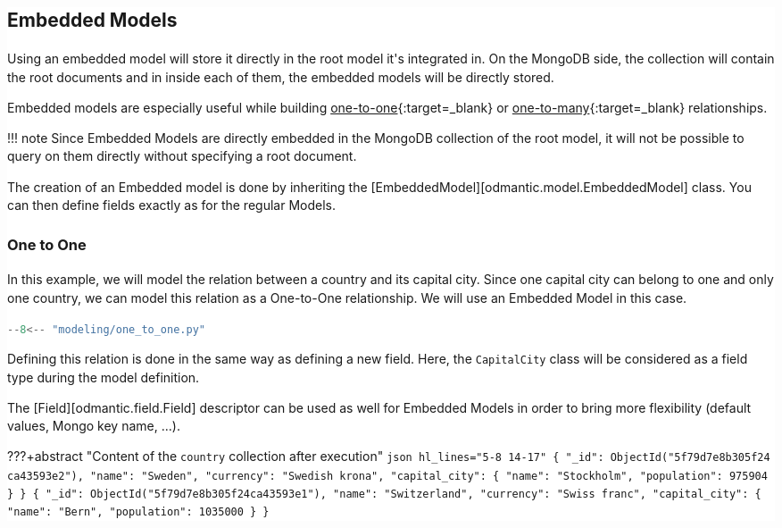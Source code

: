 ## Embedded Models

Using an embedded model will store it directly in the root model it's integrated
in. On the MongoDB side, the collection will contain the root documents and in inside
each of them, the embedded models will be directly stored.

Embedded models are especially useful while building
[one-to-one](https://en.wikipedia.org/wiki/One-to-one_(data_model)){:target=_blank} or
[one-to-many](https://en.wikipedia.org/wiki/One-to-many_(data_model)){:target=_blank}
relationships.


!!! note
    Since Embedded Models are directly embedded in the MongoDB collection of the root
    model, it will not be possible to query on them directly without specifying a root
    document.

The creation of an Embedded model is done by inheriting the
[EmbeddedModel][odmantic.model.EmbeddedModel] class. You can then define fields exactly
as for the regular Models.

### One to One

In this example, we will model the relation between a country and its capital city.
Since one capital city can belong to one and only one country, we can model this
relation as a One-to-One relationship. We will use an Embedded Model in this case.

```python hl_lines="4 12 19 24" linenums="1"
--8<-- "modeling/one_to_one.py"
```

Defining this relation is done in the same way as defining a new field. Here, the
`CapitalCity` class will be considered as a field type during the model definition.

The [Field][odmantic.field.Field] descriptor can be used as well for Embedded
Models in order to bring more flexibility (default values, Mongo key name, ...).

???+abstract "Content of the `country` collection after execution"
    ```json hl_lines="5-8 14-17"
    {
      "_id": ObjectId("5f79d7e8b305f24ca43593e2"),
      "name": "Sweden",
      "currency": "Swedish krona",
      "capital_city": {
        "name": "Stockholm",
        "population": 975904
      }
    }
    {
      "_id": ObjectId("5f79d7e8b305f24ca43593e1"),
      "name": "Switzerland",
      "currency": "Swiss franc",
      "capital_city": {
        "name": "Bern",
        "population": 1035000
      }
    }
    ```
